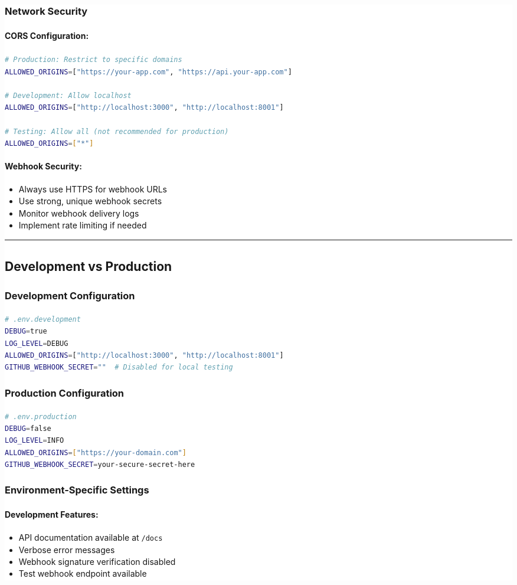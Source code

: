 ### Network Security

#### CORS Configuration:
```bash
# Production: Restrict to specific domains
ALLOWED_ORIGINS=["https://your-app.com", "https://api.your-app.com"]

# Development: Allow localhost
ALLOWED_ORIGINS=["http://localhost:3000", "http://localhost:8001"]

# Testing: Allow all (not recommended for production)
ALLOWED_ORIGINS=["*"]
```

#### Webhook Security:
- Always use HTTPS for webhook URLs
- Use strong, unique webhook secrets
- Monitor webhook delivery logs
- Implement rate limiting if needed

---

## Development vs Production

### Development Configuration

```bash
# .env.development
DEBUG=true
LOG_LEVEL=DEBUG
ALLOWED_ORIGINS=["http://localhost:3000", "http://localhost:8001"]
GITHUB_WEBHOOK_SECRET=""  # Disabled for local testing
```

### Production Configuration

```bash
# .env.production
DEBUG=false
LOG_LEVEL=INFO
ALLOWED_ORIGINS=["https://your-domain.com"]
GITHUB_WEBHOOK_SECRET=your-secure-secret-here
```

### Environment-Specific Settings

#### Development Features:
- API documentation available at `/docs`
- Verbose error messages
- Webhook signature verification disabled
- Test webhook endpoint available
